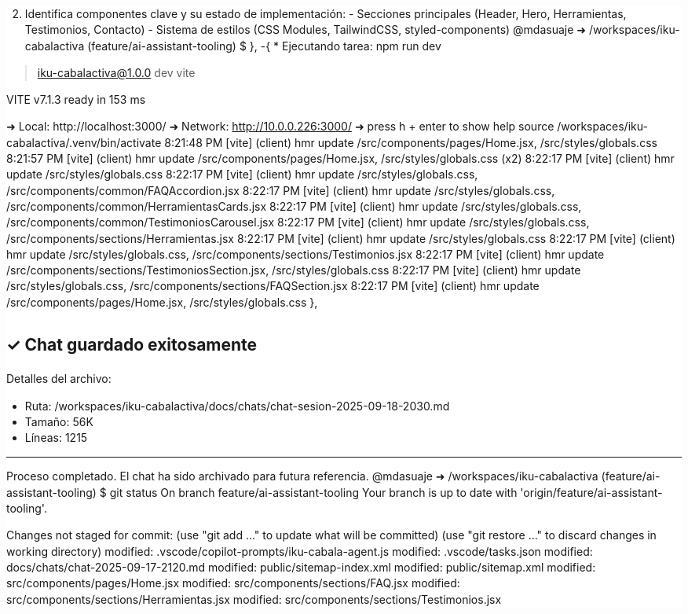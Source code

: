 2. Identifica componentes clave y su estado de implementación: - Secciones principales (Header, Hero, Herramientas, Testimonios, Contacto) - Sistema de estilos (CSS Modules, TailwindCSS, styled-components)
   @mdasuaje ➜ /workspaces/iku-cabalactiva (feature/ai-assistant-tooling) $ },
   -{ \* Ejecutando tarea: npm run dev

> iku-cabalactiva@1.0.0 dev
> vite

VITE v7.1.3 ready in 153 ms

➜ Local: http://localhost:3000/
➜ Network: http://10.0.0.226:3000/
➜ press h + enter to show help
source /workspaces/iku-cabalactiva/.venv/bin/activate
8:21:48 PM [vite] (client) hmr update /src/components/pages/Home.jsx, /src/styles/globals.css
8:21:57 PM [vite] (client) hmr update /src/components/pages/Home.jsx, /src/styles/globals.css (x2)
8:22:17 PM [vite] (client) hmr update /src/styles/globals.css
8:22:17 PM [vite] (client) hmr update /src/styles/globals.css, /src/components/common/FAQAccordion.jsx
8:22:17 PM [vite] (client) hmr update /src/styles/globals.css, /src/components/common/HerramientasCards.jsx
8:22:17 PM [vite] (client) hmr update /src/styles/globals.css, /src/components/common/TestimoniosCarousel.jsx
8:22:17 PM [vite] (client) hmr update /src/styles/globals.css, /src/components/sections/Herramientas.jsx
8:22:17 PM [vite] (client) hmr update /src/styles/globals.css
8:22:17 PM [vite] (client) hmr update /src/styles/globals.css, /src/components/sections/Testimonios.jsx
8:22:17 PM [vite] (client) hmr update /src/components/sections/TestimoniosSection.jsx, /src/styles/globals.css
8:22:17 PM [vite] (client) hmr update /src/styles/globals.css, /src/components/sections/FAQSection.jsx
8:22:17 PM [vite] (client) hmr update /src/components/pages/Home.jsx, /src/styles/globals.css
},

## ✓ Chat guardado exitosamente

Detalles del archivo:

- Ruta: /workspaces/iku-cabalactiva/docs/chats/chat-sesion-2025-09-18-2030.md
- Tamaño: 56K
- Líneas: 1215

---

Proceso completado.
El chat ha sido archivado para futura referencia.
@mdasuaje ➜ /workspaces/iku-cabalactiva (feature/ai-assistant-tooling) $ git status
On branch feature/ai-assistant-tooling
Your branch is up to date with 'origin/feature/ai-assistant-tooling'.

Changes not staged for commit:
(use "git add <file>..." to update what will be committed)
(use "git restore <file>..." to discard changes in working directory)
modified: .vscode/copilot-prompts/iku-cabala-agent.js
modified: .vscode/tasks.json
modified: docs/chats/chat-2025-09-17-2120.md
modified: public/sitemap-index.xml
modified: public/sitemap.xml
modified: src/components/pages/Home.jsx
modified: src/components/sections/FAQ.jsx
modified: src/components/sections/Herramientas.jsx
modified: src/components/sections/Testimonios.jsx


[eval]: 1
[eval]: 1
[eval]: 1
[eval]: 1
[eval]: 1
[eval]: 1
[eval]: 1